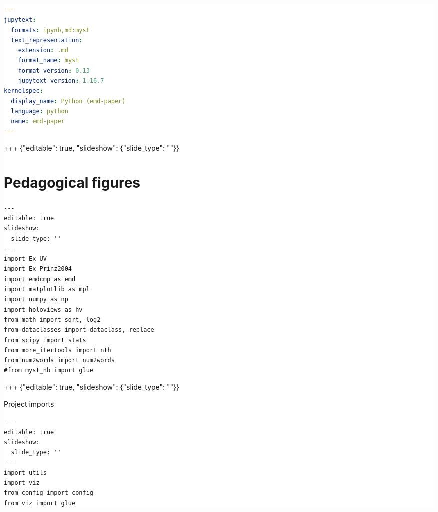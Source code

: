 ```yaml
---
jupytext:
  formats: ipynb,md:myst
  text_representation:
    extension: .md
    format_name: myst
    format_version: 0.13
    jupytext_version: 1.16.7
kernelspec:
  display_name: Python (emd-paper)
  language: python
  name: emd-paper
---
```


+++ {"editable": true, "slideshow": {"slide_type": ""}}

# Pedagogical figures

```{code-cell} ipython3
---
editable: true
slideshow:
  slide_type: ''
---
import Ex_UV
import Ex_Prinz2004
import emdcmp as emd
import matplotlib as mpl
import numpy as np
import holoviews as hv
from math import sqrt, log2
from dataclasses import dataclass, replace
from scipy import stats
from more_itertools import nth
from num2words import num2words
#from myst_nb import glue
```

+++ {"editable": true, "slideshow": {"slide_type": ""}}

Project imports

```{code-cell} ipython3
---
editable: true
slideshow:
  slide_type: ''
---
import utils
import viz
from config import config
from viz import glue
```
